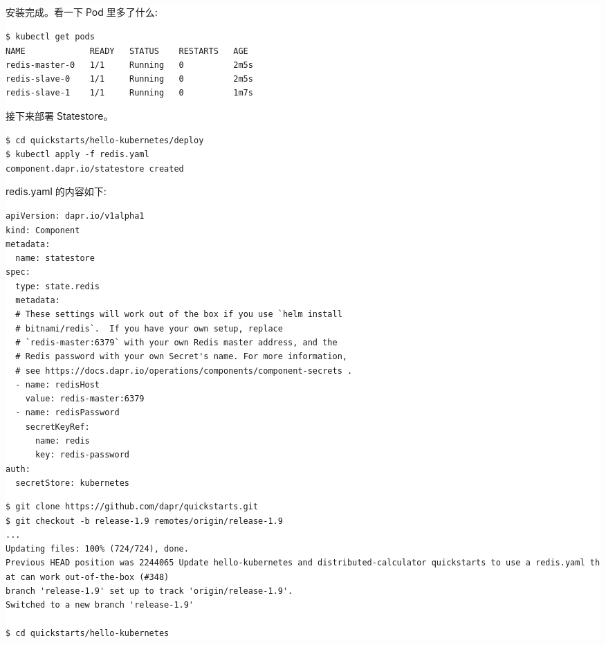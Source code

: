 安装完成。看一下 Pod 里多了什么:

```
$ kubectl get pods
NAME             READY   STATUS    RESTARTS   AGE
redis-master-0   1/1     Running   0          2m5s
redis-slave-0    1/1     Running   0          2m5s
redis-slave-1    1/1     Running   0          1m7s
```

接下来部署 Statestore。

```
$ cd quickstarts/hello-kubernetes/deploy
$ kubectl apply -f redis.yaml
component.dapr.io/statestore created
```

redis.yaml 的内容如下:

```
apiVersion: dapr.io/v1alpha1
kind: Component
metadata:
  name: statestore
spec:
  type: state.redis
  metadata:
  # These settings will work out of the box if you use `helm install
  # bitnami/redis`.  If you have your own setup, replace
  # `redis-master:6379` with your own Redis master address, and the
  # Redis password with your own Secret's name. For more information,
  # see https://docs.dapr.io/operations/components/component-secrets .
  - name: redisHost
    value: redis-master:6379
  - name: redisPassword
    secretKeyRef:
      name: redis
      key: redis-password
auth:
  secretStore: kubernetes
```

```
$ git clone https://github.com/dapr/quickstarts.git
$ git checkout -b release-1.9 remotes/origin/release-1.9
...
Updating files: 100% (724/724), done.
Previous HEAD position was 2244065 Update hello-kubernetes and distributed-calculator quickstarts to use a redis.yaml that can work out-of-the-box (#348)
branch 'release-1.9' set up to track 'origin/release-1.9'.
Switched to a new branch 'release-1.9'

$ cd quickstarts/hello-kubernetes
```
